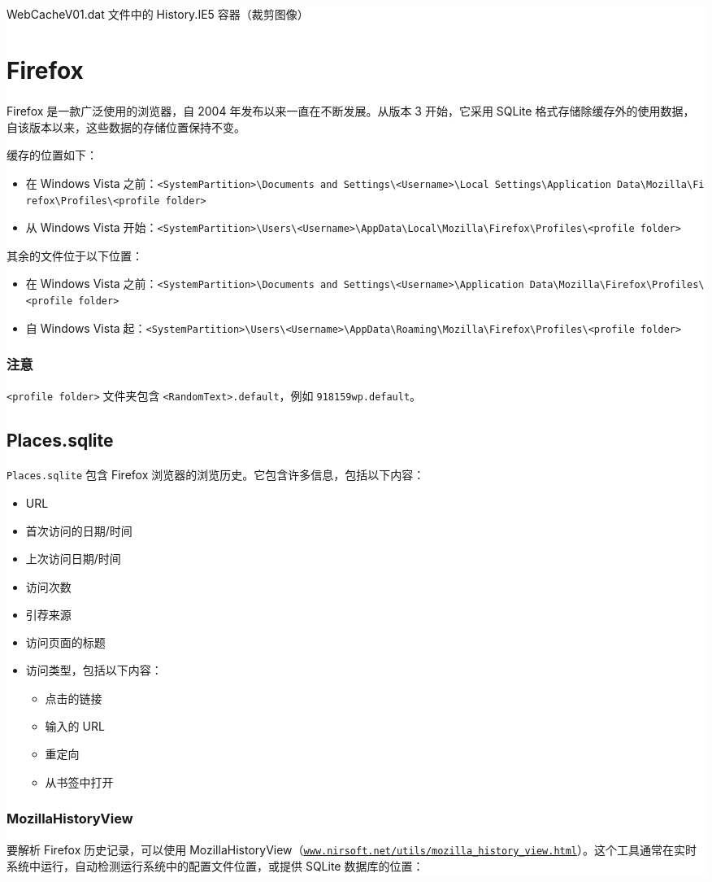 WebCacheV01.dat 文件中的 History.IE5 容器（裁剪图像）

# Firefox

Firefox 是一款广泛使用的浏览器，自 2004 年发布以来一直在不断发展。从版本 3 开始，它采用 SQLite 格式存储除缓存外的使用数据，自该版本以来，这些数据的存储位置保持不变。

缓存的位置如下：

+   在 Windows Vista 之前：`<SystemPartition>\Documents and Settings\<Username>\Local Settings\Application Data\Mozilla\Firefox\Profiles\<profile folder>`

+   从 Windows Vista 开始：`<SystemPartition>\Users\<Username>\AppData\Local\Mozilla\Firefox\Profiles\<profile folder>`

其余的文件位于以下位置：

+   在 Windows Vista 之前：`<SystemPartition>\Documents and Settings\<Username>\Application Data\Mozilla\Firefox\Profiles\<profile folder>`

+   自 Windows Vista 起：`<SystemPartition>\Users\<Username>\AppData\Roaming\Mozilla\Firefox\Profiles\<profile folder>`

### 注意

`<profile folder>` 文件夹包含 `<RandomText>.default`，例如 `918159wp.default`。

## Places.sqlite

`Places.sqlite` 包含 Firefox 浏览器的浏览历史。它包含许多信息，包括以下内容：

+   URL

+   首次访问的日期/时间

+   上次访问日期/时间

+   访问次数

+   引荐来源

+   访问页面的标题

+   访问类型，包括以下内容：

    +   点击的链接

    +   输入的 URL

    +   重定向

    +   从书签中打开

### MozillaHistoryView

要解析 Firefox 历史记录，可以使用 MozillaHistoryView（[`www.nirsoft.net/utils/mozilla_history_view.html`](http://www.nirsoft.net/utils/mozilla_history_view.html)）。这个工具通常在实时系统中运行，自动检测运行系统中的配置文件位置，或提供 SQLite 数据库的位置：
